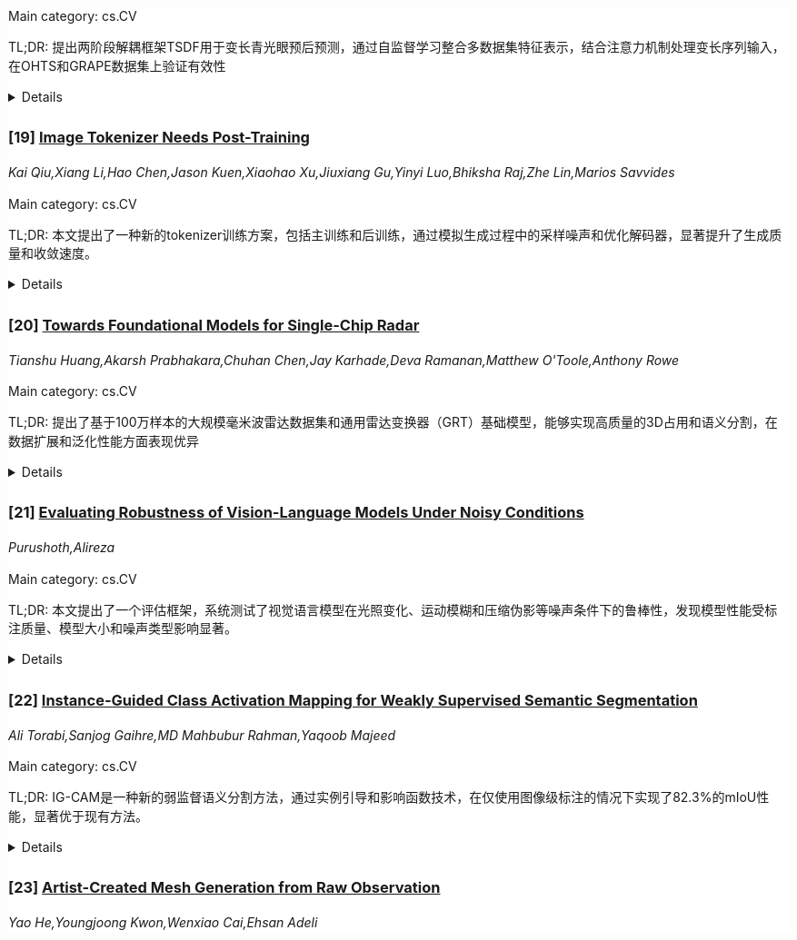 Main category: cs.CV

TL;DR: 提出两阶段解耦框架TSDF用于变长青光眼预后预测，通过自监督学习整合多数据集特征表示，结合注意力机制处理变长序列输入，在OHTS和GRAPE数据集上验证有效性


<details><summary>Details</summary></details>


### [19] [Image Tokenizer Needs Post-Training](https://arxiv.org/abs/2509.12474)
*Kai Qiu,Xiang Li,Hao Chen,Jason Kuen,Xiaohao Xu,Jiuxiang Gu,Yinyi Luo,Bhiksha Raj,Zhe Lin,Marios Savvides*

Main category: cs.CV

TL;DR: 本文提出了一种新的tokenizer训练方案，包括主训练和后训练，通过模拟生成过程中的采样噪声和优化解码器，显著提升了生成质量和收敛速度。


<details><summary>Details</summary></details>


### [20] [Towards Foundational Models for Single-Chip Radar](https://arxiv.org/abs/2509.12482)
*Tianshu Huang,Akarsh Prabhakara,Chuhan Chen,Jay Karhade,Deva Ramanan,Matthew O'Toole,Anthony Rowe*

Main category: cs.CV

TL;DR: 提出了基于100万样本的大规模毫米波雷达数据集和通用雷达变换器（GRT）基础模型，能够实现高质量的3D占用和语义分割，在数据扩展和泛化性能方面表现优异


<details><summary>Details</summary></details>


### [21] [Evaluating Robustness of Vision-Language Models Under Noisy Conditions](https://arxiv.org/abs/2509.12492)
*Purushoth,Alireza*

Main category: cs.CV

TL;DR: 本文提出了一个评估框架，系统测试了视觉语言模型在光照变化、运动模糊和压缩伪影等噪声条件下的鲁棒性，发现模型性能受标注质量、模型大小和噪声类型影响显著。


<details><summary>Details</summary></details>


### [22] [Instance-Guided Class Activation Mapping for Weakly Supervised Semantic Segmentation](https://arxiv.org/abs/2509.12496)
*Ali Torabi,Sanjog Gaihre,MD Mahbubur Rahman,Yaqoob Majeed*

Main category: cs.CV

TL;DR: IG-CAM是一种新的弱监督语义分割方法，通过实例引导和影响函数技术，在仅使用图像级标注的情况下实现了82.3%的mIoU性能，显著优于现有方法。


<details><summary>Details</summary></details>


### [23] [Artist-Created Mesh Generation from Raw Observation](https://arxiv.org/abs/2509.12501)
*Yao He,Youngjoong Kwon,Wenxiao Cai,Ehsan Adeli*
